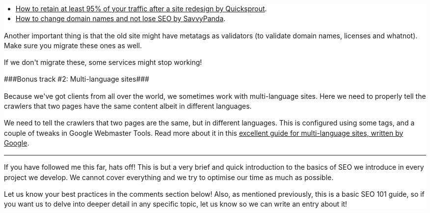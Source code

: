 * <a href="https://www.quicksprout.com/2014/06/02/how-to-retain-at-least-95-of-your-organic-traffic-after-a-site-redesign/" title="How to retain at least 95% of your traffic after a site redesign by Quicksprout" target="_blank">How to retain at least 95% of your traffic after a site redesign by Quicksprout</a>.
* <a href="http://savvypanda.com/blog/intermediate-level/how-to-change-domain-names-not-lose-seo.html" title="How to change domain names and not lose SEO by SavvyPanda" target="_blank">How to change domain names and not lose SEO by SavvyPanda</a>.

Another important thing is that the old site might have metatags as validators (to validate domain names, licenses and whatnot). Make sure you migrate these ones as well. 

If we don't migrate these, some services might stop working!

###Bonus track #2: Multi-language sites###

Because we've got clients from all over the world, we sometimes work with multi-language sites. Here we need to properly tell the crawlers that two pages have the same content albeit in different languages.

We need to tell the crawlers that two pages are the same, but in different languages. This is configured using some tags, and a couple of tweaks in Google Webmaster Tools. Read more about it in this <a href="https://support.google.com/webmasters/answer/189077?hl=en" title="Multi-language sites and SEO" target="_blank">excellent guide for multi-language sites, written by Google</a>.

<hr/>

If you have followed me this far, hats off! This is but a very brief and quick introduction to the basics of SEO we introduce in every project we develop. We cannot cover everything and we try to optimise our time as much as possible.

Let us know your best practices in the comments section below! Also, as mentioned previously, this is a basic SEO 101 guide, so if you want us to delve into deeper detail in any specific topic, let us know so we can write an entry about it!
